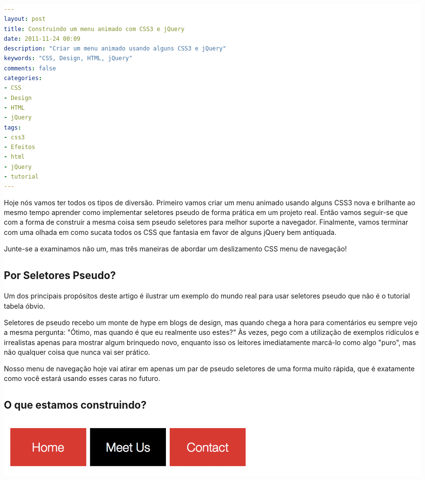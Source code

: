```yaml
---
layout: post
title: Construindo um menu animado com CSS3 e jQuery
date: 2011-11-24 00:09
description: "Criar um menu animado usando alguns CSS3 e jQuery"
keywords: "CSS, Design, HTML, jQuery"
comments: false
categories:
- CSS
- Design
- HTML
- jQuery
tags:
- css3
- Efeitos
- html
- jQuery
- tutorial
---
```


Hoje nós vamos ter todos os tipos de diversão. Primeiro vamos criar um menu animado usando alguns CSS3 nova e brilhante ao mesmo tempo aprender como implementar seletores pseudo de forma prática em um projeto real. Então vamos seguir-se que com a forma de construir a mesma coisa sem pseudo seletores para melhor suporte a navegador. Finalmente, vamos terminar com uma olhada em como sucata todos os CSS que fantasia em favor de alguns jQuery bem antiquada.

Junte-se a examinamos não um, mas três maneiras de abordar um deslizamento CSS menu de navegação!

## Por Seletores Pseudo?

Um dos principais propósitos deste artigo é ilustrar um exemplo do mundo real para usar seletores pseudo que não é o tutorial tabela óbvio.

Seletores de pseudo recebo um monte de hype em blogs de design, mas quando chega a hora para comentários eu sempre vejo a mesma pergunta: "Ótimo, mas quando é que eu realmente uso estes?" Às vezes, pego com a utilização de exemplos ridículos e irrealistas apenas para mostrar algum brinquedo novo, enquanto isso os leitores imediatamente marcá-lo como algo "puro", mas não qualquer coisa que nunca vai ser prático.

Nosso menu de navegação hoje vai atirar em apenas um par de pseudo seletores de uma forma muito rápida, que é exatamente como você estará usando esses caras no futuro.

## O que estamos construindo?

[![screenshot](/assets/uploads/pseudomenu-4.jpg)](http://designshack.net/tutorialexamples/pseudomenu/pseudo.html)
